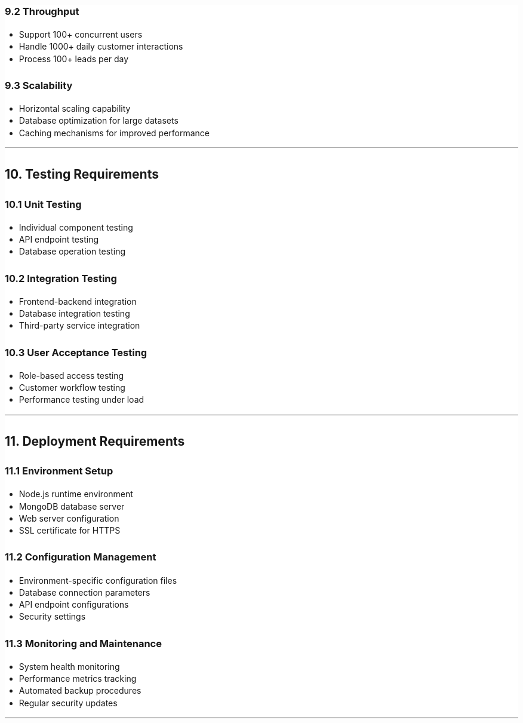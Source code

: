 ### 9.2 Throughput
- Support 100+ concurrent users
- Handle 1000+ daily customer interactions
- Process 100+ leads per day

### 9.3 Scalability
- Horizontal scaling capability
- Database optimization for large datasets
- Caching mechanisms for improved performance

---

## 10. Testing Requirements

### 10.1 Unit Testing
- Individual component testing
- API endpoint testing
- Database operation testing

### 10.2 Integration Testing
- Frontend-backend integration
- Database integration testing
- Third-party service integration

### 10.3 User Acceptance Testing
- Role-based access testing
- Customer workflow testing
- Performance testing under load

---

## 11. Deployment Requirements

### 11.1 Environment Setup
- Node.js runtime environment
- MongoDB database server
- Web server configuration
- SSL certificate for HTTPS

### 11.2 Configuration Management
- Environment-specific configuration files
- Database connection parameters
- API endpoint configurations
- Security settings

### 11.3 Monitoring and Maintenance
- System health monitoring
- Performance metrics tracking
- Automated backup procedures
- Regular security updates

---